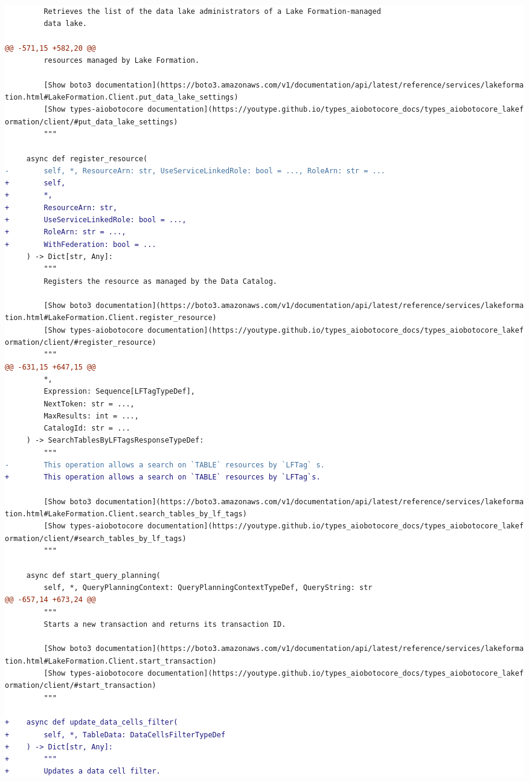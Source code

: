 ```diff
         Retrieves the list of the data lake administrators of a Lake Formation-managed
         data lake.
 
@@ -571,15 +582,20 @@
         resources managed by Lake Formation.
 
         [Show boto3 documentation](https://boto3.amazonaws.com/v1/documentation/api/latest/reference/services/lakeformation.html#LakeFormation.Client.put_data_lake_settings)
         [Show types-aiobotocore documentation](https://youtype.github.io/types_aiobotocore_docs/types_aiobotocore_lakeformation/client/#put_data_lake_settings)
         """
 
     async def register_resource(
-        self, *, ResourceArn: str, UseServiceLinkedRole: bool = ..., RoleArn: str = ...
+        self,
+        *,
+        ResourceArn: str,
+        UseServiceLinkedRole: bool = ...,
+        RoleArn: str = ...,
+        WithFederation: bool = ...
     ) -> Dict[str, Any]:
         """
         Registers the resource as managed by the Data Catalog.
 
         [Show boto3 documentation](https://boto3.amazonaws.com/v1/documentation/api/latest/reference/services/lakeformation.html#LakeFormation.Client.register_resource)
         [Show types-aiobotocore documentation](https://youtype.github.io/types_aiobotocore_docs/types_aiobotocore_lakeformation/client/#register_resource)
         """
@@ -631,15 +647,15 @@
         *,
         Expression: Sequence[LFTagTypeDef],
         NextToken: str = ...,
         MaxResults: int = ...,
         CatalogId: str = ...
     ) -> SearchTablesByLFTagsResponseTypeDef:
         """
-        This operation allows a search on `TABLE` resources by `LFTag` s.
+        This operation allows a search on `TABLE` resources by `LFTag`s.
 
         [Show boto3 documentation](https://boto3.amazonaws.com/v1/documentation/api/latest/reference/services/lakeformation.html#LakeFormation.Client.search_tables_by_lf_tags)
         [Show types-aiobotocore documentation](https://youtype.github.io/types_aiobotocore_docs/types_aiobotocore_lakeformation/client/#search_tables_by_lf_tags)
         """
 
     async def start_query_planning(
         self, *, QueryPlanningContext: QueryPlanningContextTypeDef, QueryString: str
@@ -657,14 +673,24 @@
         """
         Starts a new transaction and returns its transaction ID.
 
         [Show boto3 documentation](https://boto3.amazonaws.com/v1/documentation/api/latest/reference/services/lakeformation.html#LakeFormation.Client.start_transaction)
         [Show types-aiobotocore documentation](https://youtype.github.io/types_aiobotocore_docs/types_aiobotocore_lakeformation/client/#start_transaction)
         """
 
+    async def update_data_cells_filter(
+        self, *, TableData: DataCellsFilterTypeDef
+    ) -> Dict[str, Any]:
+        """
+        Updates a data cell filter.
```